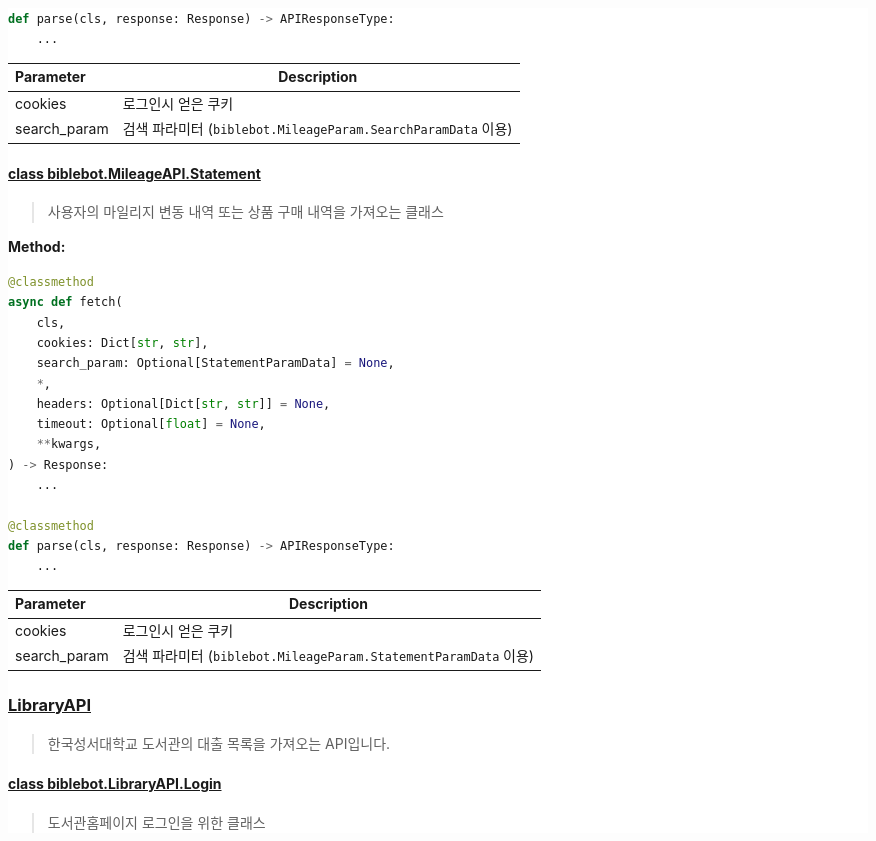 ```python
def parse(cls, response: Response) -> APIResponseType:
    ...
```

| Parameter    | Description                                                  |
| :----------- | ------------------------------------------------------------ |
| cookies      | 로그인시 얻은 쿠키                                           |
| search_param | 검색 파라미터 (`biblebot.MileageParam.SearchParamData` 이용) |



#### <a href="#id1_4_3" name="Mileage_Statement">class biblebot.MileageAPI.Statement</a>

> 사용자의 마일리지 변동 내역 또는 상품 구매 내역을 가져오는 클래스

**Method:**

```python
@classmethod
async def fetch(
    cls,
    cookies: Dict[str, str],
    search_param: Optional[StatementParamData] = None,
    *,
    headers: Optional[Dict[str, str]] = None,
    timeout: Optional[float] = None,
    **kwargs,
) -> Response:
    ...
    
@classmethod
def parse(cls, response: Response) -> APIResponseType:
    ...
```

| Parameter    | Description                                                  |
| :----------- | ------------------------------------------------------------ |
| cookies      | 로그인시 얻은 쿠키                                           |
| search_param | 검색 파라미터 (`biblebot.MileageParam.StatementParamData` 이용) |



### <a href="#id1_5" name="Library">LibraryAPI</a>

> 한국성서대학교 도서관의 대출 목록을 가져오는 API입니다. 



#### <a href="#id1_5_1" name="Library_Login">class biblebot.LibraryAPI.Login</a>

> 도서관홈페이지 로그인을 위한 클래스
